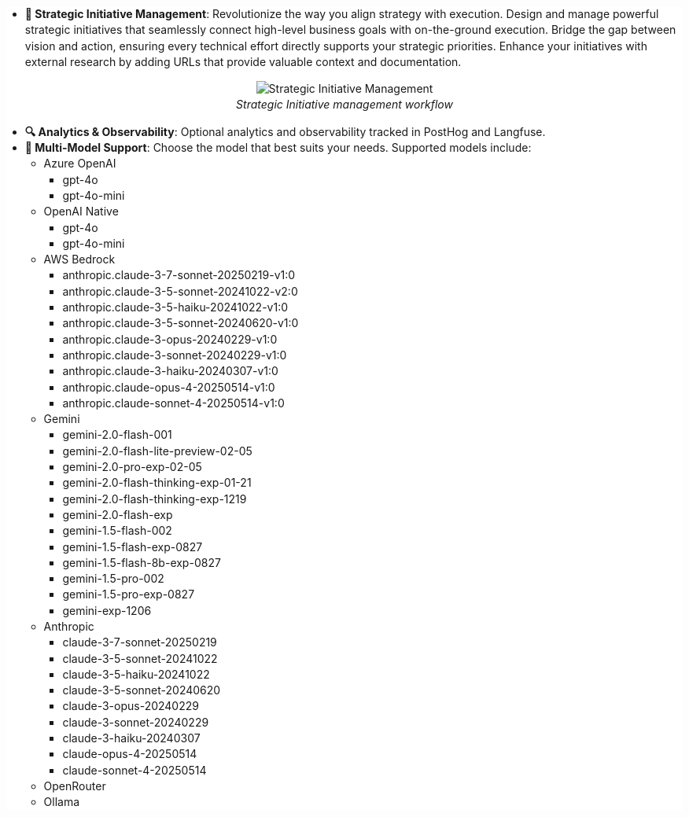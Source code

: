 - **🎯 Strategic Initiative Management**: Revolutionize the way you align strategy with execution. Design and manage powerful strategic initiatives that seamlessly connect high-level business goals with on-the-ground execution. Bridge the gap between vision and action, ensuring every technical effort directly supports your strategic priorities. Enhance your initiatives with external research by adding URLs that provide valuable context and documentation.

<div align="center">

![Strategic Initiative Management](docs/static/gif/specifai-si.gif)  
*Strategic Initiative management workflow*
</div>

- **🔍 Analytics & Observability**: Optional analytics and observability tracked in PostHog and Langfuse.
- **🔄 Multi-Model Support**: Choose the model that best suits your needs. Supported models include:
   - Azure OpenAI
      - gpt-4o
      - gpt-4o-mini
   - OpenAI Native
      - gpt-4o
      - gpt-4o-mini
   - AWS Bedrock
      - anthropic.claude-3-7-sonnet-20250219-v1:0
      - anthropic.claude-3-5-sonnet-20241022-v2:0
      - anthropic.claude-3-5-haiku-20241022-v1:0
      - anthropic.claude-3-5-sonnet-20240620-v1:0
      - anthropic.claude-3-opus-20240229-v1:0
      - anthropic.claude-3-sonnet-20240229-v1:0
      - anthropic.claude-3-haiku-20240307-v1:0
      - anthropic.claude-opus-4-20250514-v1:0
      - anthropic.claude-sonnet-4-20250514-v1:0
   - Gemini
      - gemini-2.0-flash-001
      - gemini-2.0-flash-lite-preview-02-05
      - gemini-2.0-pro-exp-02-05
      - gemini-2.0-flash-thinking-exp-01-21
      - gemini-2.0-flash-thinking-exp-1219
      - gemini-2.0-flash-exp
      - gemini-1.5-flash-002
      - gemini-1.5-flash-exp-0827
      - gemini-1.5-flash-8b-exp-0827
      - gemini-1.5-pro-002
      - gemini-1.5-pro-exp-0827
      - gemini-exp-1206
   - Anthropic
      - claude-3-7-sonnet-20250219
      - claude-3-5-sonnet-20241022
      - claude-3-5-haiku-20241022
      - claude-3-5-sonnet-20240620
      - claude-3-opus-20240229
      - claude-3-sonnet-20240229
      - claude-3-haiku-20240307
      - claude-opus-4-20250514
      - claude-sonnet-4-20250514
   - OpenRouter
   - Ollama
